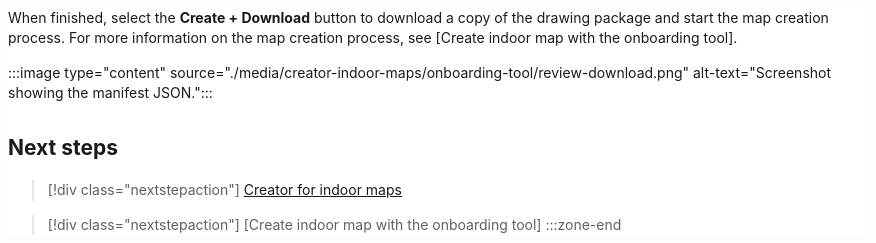 When finished, select the **Create + Download** button to download a copy of the drawing package and start the map creation process. For more information on the map creation process, see [Create indoor map with the onboarding tool].

:::image type="content" source="./media/creator-indoor-maps/onboarding-tool/review-download.png" alt-text="Screenshot showing the manifest JSON.":::

## Next steps

> [!div class="nextstepaction"]
> [Creator for indoor maps]

> [!div class="nextstepaction"]
> [Create indoor map with the onboarding tool]
:::zone-end


[sample drawing package]: https://github.com/Azure-Samples/am-creator-indoor-data-examples/tree/master/Drawing%20Package%201.0
[Manifest file requirements]: drawing-requirements.md#manifest-file-requirements-1
[Drawing Package Requirements]: drawing-requirements.md

[Conversion service]: https://aka.ms/creator-conversion
[sample drawing package v2]: https://github.com/Azure-Samples/am-creator-indoor-data-examples/tree/master/Drawing%20Package%202.0
[Azure Maps Creator onboarding tool]: creator-onboarding-tool.md
[manifest files]: drawing-requirements.md#manifest-file-1
[wayfinding]: creator-indoor-maps.md#wayfinding-preview
[facility level]: drawing-requirements.md#facility-level

[Creator for indoor maps]: creator-indoor-maps.md
